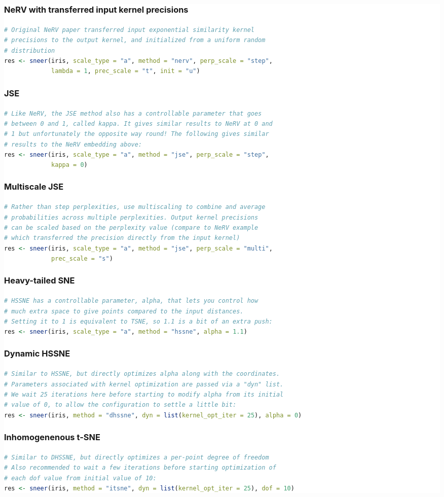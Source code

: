 ### NeRV with transferred input kernel precisions
```R
# Original NeRV paper transferred input exponential similarity kernel
# precisions to the output kernel, and initialized from a uniform random
# distribution
res <- sneer(iris, scale_type = "a", method = "nerv", perp_scale = "step",
             lambda = 1, prec_scale = "t", init = "u")
```

### JSE 
```R
# Like NeRV, the JSE method also has a controllable parameter that goes
# between 0 and 1, called kappa. It gives similar results to NeRV at 0 and
# 1 but unfortunately the opposite way round! The following gives similar
# results to the NeRV embedding above:
res <- sneer(iris, scale_type = "a", method = "jse", perp_scale = "step",
             kappa = 0)
```

### Multiscale JSE
```R
# Rather than step perplexities, use multiscaling to combine and average
# probabilities across multiple perplexities. Output kernel precisions
# can be scaled based on the perplexity value (compare to NeRV example
# which transferred the precision directly from the input kernel)
res <- sneer(iris, scale_type = "a", method = "jse", perp_scale = "multi",
             prec_scale = "s")
```

### Heavy-tailed SNE
```R
# HSSNE has a controllable parameter, alpha, that lets you control how
# much extra space to give points compared to the input distances.
# Setting it to 1 is equivalent to TSNE, so 1.1 is a bit of an extra push:
res <- sneer(iris, scale_type = "a", method = "hssne", alpha = 1.1)
```

### Dynamic HSSNE
```R
# Similar to HSSNE, but directly optimizes alpha along with the coordinates.
# Parameters associated with kernel optimization are passed via a "dyn" list.
# We wait 25 iterations here before starting to modify alpha from its initial 
# value of 0, to allow the configuration to settle a little bit:
res <- sneer(iris, method = "dhssne", dyn = list(kernel_opt_iter = 25), alpha = 0)
```

### Inhomogenenous t-SNE
```R
# Similar to DHSSNE, but directly optimizes a per-point degree of freedom
# Also recommended to wait a few iterations before starting optimization of
# each dof value from initial value of 10:
res <- sneer(iris, method = "itsne", dyn = list(kernel_opt_iter = 25), dof = 10)
```
